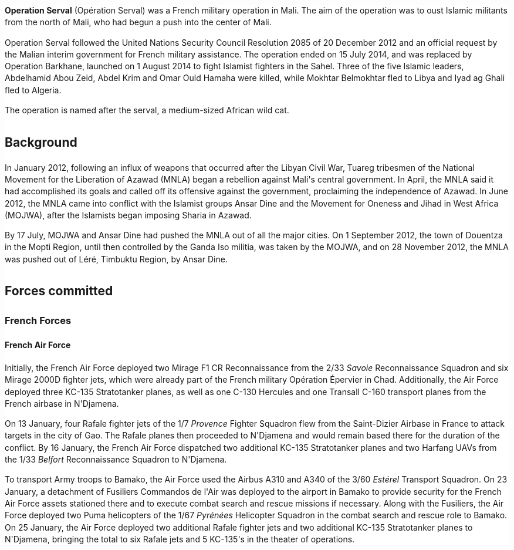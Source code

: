 
**Operation Serval** (Opération Serval) was a French military operation in Mali. The aim of the operation was to oust Islamic militants from the north of Mali, who had begun a push into the center of Mali.

Operation Serval followed the United Nations Security Council Resolution 2085 of 20 December 2012 and an official request by the Malian interim government for French military assistance. The operation ended on 15 July 2014, and was replaced by Operation Barkhane, launched on 1 August 2014 to fight Islamist fighters in the Sahel. Three of the five Islamic leaders, Abdelhamid Abou Zeid, Abdel Krim and Omar Ould Hamaha were killed, while Mokhtar Belmokhtar fled to Libya and Iyad ag Ghali fled to Algeria.

The operation is named after the serval, a medium-sized African wild cat.

## Background
In January 2012, following an influx of weapons that occurred after the Libyan Civil War, Tuareg tribesmen of the National Movement for the Liberation of Azawad (MNLA) began a rebellion against Mali's central government. In April, the MNLA said it had accomplished its goals and called off its offensive against the government, proclaiming the independence of Azawad. In June 2012, the MNLA came into conflict with the Islamist groups Ansar Dine and the Movement for Oneness and Jihad in West Africa (MOJWA), after the Islamists began imposing Sharia in Azawad.

By 17 July, MOJWA and Ansar Dine had pushed the MNLA out of all the major cities. On 1 September 2012, the town of Douentza in the Mopti Region, until then controlled by the Ganda Iso militia, was taken by the MOJWA, and on 28 November 2012, the MNLA was pushed out of Léré, Timbuktu Region, by Ansar Dine.

## Forces committed


### French Forces


#### French Air Force
Initially, the French Air Force deployed two Mirage F1 CR Reconnaissance from the 2/33 *Savoie* Reconnaissance Squadron and six Mirage 2000D fighter jets, which were already part of the French military Opération Épervier in Chad. Additionally, the Air Force deployed three KC-135 Stratotanker planes, as well as one C-130 Hercules and one Transall C-160 transport planes from the French airbase in N'Djamena.

On 13 January, four Rafale fighter jets of the 1/7 *Provence* Fighter Squadron flew from the Saint-Dizier Airbase in France to attack targets in the city of Gao. The Rafale planes then proceeded to N'Djamena and would remain based there for the duration of the conflict. By 16 January, the French Air Force dispatched two additional KC-135 Stratotanker planes and two Harfang UAVs from the 1/33 *Belfort* Reconnaissance Squadron to N'Djamena.

To transport Army troops to Bamako, the Air Force used the Airbus A310 and A340 of the 3/60 *Estérel* Transport Squadron. On 23 January, a detachment of Fusiliers Commandos de l'Air was deployed to the airport in Bamako to provide security for the French Air Force assets stationed there and to execute combat search and rescue missions if necessary. Along with the Fusiliers, the Air Force deployed two Puma helicopters of the 1/67 *Pyrénées* Helicopter Squadron in the combat search and rescue role to Bamako. On 25 January, the Air Force deployed two additional Rafale fighter jets and two additional KC-135 Stratotanker planes to N'Djamena, bringing the total to six Rafale jets and 5 KC-135's in the theater of operations.
